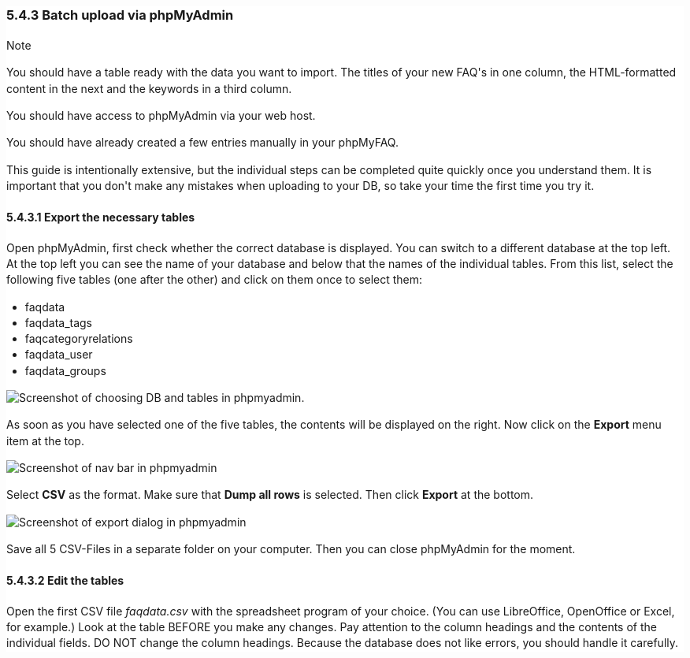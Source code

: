 ### 5.4.3 Batch upload via phpMyAdmin

> [!NOTE]
> You should have a table ready with the data you want to import. The titles of your new FAQ's in one column, the HTML-formatted content in the next and the keywords in a third column.
>
> You should have access to phpMyAdmin via your web host.
>
> You should have already created a few entries manually in your phpMyFAQ.
>
> This guide is intentionally extensive, but the individual steps can be completed quite quickly once you understand them. It is important that you don't make any mistakes when uploading to your DB, so take your time the first time you try it.

#### 5.4.3.1 Export the necessary tables

Open phpMyAdmin, first check whether the correct database is displayed.
You can switch to a different database at the top left.
At the top left you can see the name of your database and below that the names of the individual tables.
From this list, select the following five tables (one after the other) and click on them once to select them:

- faqdata
- faqdata_tags
- faqcategoryrelations
- faqdata_user
- faqdata_groups

![Screenshot of choosing DB and tables in phpmyadmin.](https://github.com/c1972/phpMyFAQ/assets/112912128/71807422-f84e-4259-b6d4-bb3555f7d5c5)

As soon as you have selected one of the five tables, the contents will be displayed on the right.
Now click on the **Export** menu item at the top.

![Screenshot of nav bar in phpmyadmin](https://github.com/c1972/phpMyFAQ/assets/112912128/beaa724a-f083-44c7-a5c1-514ba29e30db)

Select **CSV** as the format.
Make sure that **Dump all rows** is selected.
Then click **Export** at the bottom.

![Screenshot of export dialog in phpmyadmin](https://github.com/c1972/phpMyFAQ/assets/112912128/0f8fa9f1-dd66-4f6d-b73a-065f54320a50)

Save all 5 CSV-Files in a separate folder on your computer. Then you can close phpMyAdmin for the moment.

#### 5.4.3.2 Edit the tables

Open the first CSV file _faqdata.csv_ with the spreadsheet program of your choice.
(You can use LibreOffice, OpenOffice or Excel, for example.)
Look at the table BEFORE you make any changes.
Pay attention to the column headings and the contents of the individual fields.
DO NOT change the column headings.
Because the database does not like errors, you should handle it carefully.
